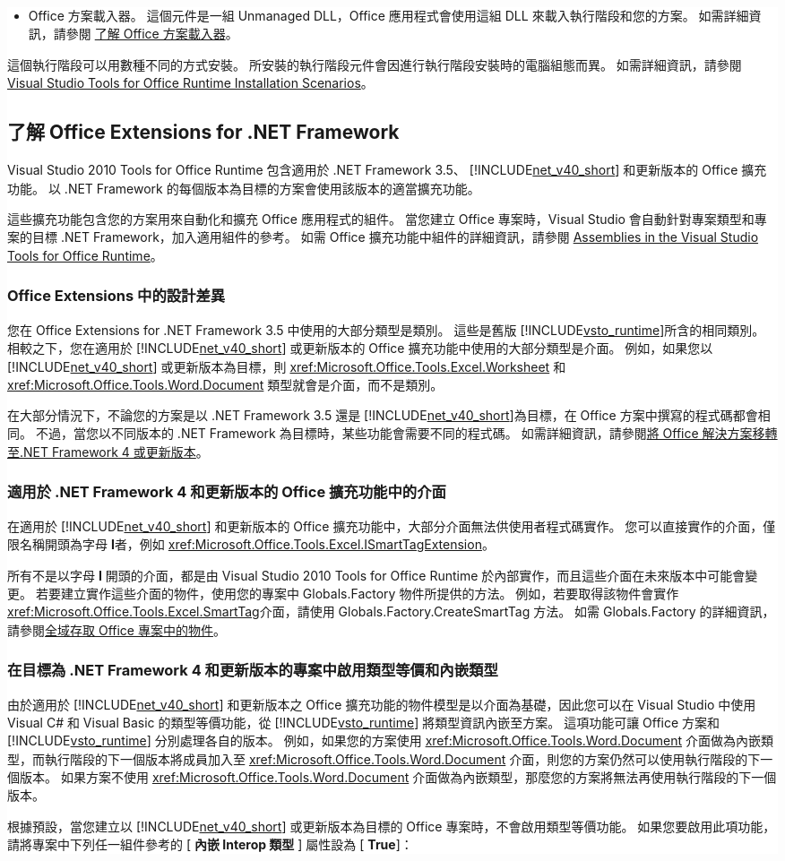 -   Office 方案載入器。 這個元件是一組 Unmanaged DLL，Office 應用程式會使用這組 DLL 來載入執行階段和您的方案。 如需詳細資訊，請參閱 [了解 Office 方案載入器](#UnmanagedLoader)。  
  
 這個執行階段可以用數種不同的方式安裝。 所安裝的執行階段元件會因進行執行階段安裝時的電腦組態而異。 如需詳細資訊，請參閱 [Visual Studio Tools for Office Runtime Installation Scenarios](../vsto/visual-studio-tools-for-office-runtime-installation-scenarios.md)。  
  
##  <a name="officeextensions"></a> 了解 Office Extensions for .NET Framework  
 Visual Studio 2010 Tools for Office Runtime 包含適用於 .NET Framework 3.5、 [!INCLUDE[net_v40_short](../sharepoint/includes/net-v40-short-md.md)] 和更新版本的 Office 擴充功能。 以 .NET Framework 的每個版本為目標的方案會使用該版本的適當擴充功能。  
  
 這些擴充功能包含您的方案用來自動化和擴充 Office 應用程式的組件。 當您建立 Office 專案時，Visual Studio 會自動針對專案類型和專案的目標 .NET Framework，加入適用組件的參考。 如需 Office 擴充功能中組件的詳細資訊，請參閱 [Assemblies in the Visual Studio Tools for Office Runtime](../vsto/assemblies-in-the-visual-studio-tools-for-office-runtime.md)。  
  
### <a name="design-differences-in-the-office-extensions"></a>Office Extensions 中的設計差異  
 您在 Office Extensions for .NET Framework 3.5 中使用的大部分類型是類別。 這些是舊版 [!INCLUDE[vsto_runtime](../vsto/includes/vsto-runtime-md.md)]所含的相同類別。 相較之下，您在適用於 [!INCLUDE[net_v40_short](../sharepoint/includes/net-v40-short-md.md)] 或更新版本的 Office 擴充功能中使用的大部分類型是介面。 例如，如果您以 [!INCLUDE[net_v40_short](../sharepoint/includes/net-v40-short-md.md)] 或更新版本為目標，則 <xref:Microsoft.Office.Tools.Excel.Worksheet> 和 <xref:Microsoft.Office.Tools.Word.Document> 類型就會是介面，而不是類別。  
  
 在大部分情況下，不論您的方案是以 .NET Framework 3.5 還是 [!INCLUDE[net_v40_short](../sharepoint/includes/net-v40-short-md.md)]為目標，在 Office 方案中撰寫的程式碼都會相同。 不過，當您以不同版本的 .NET Framework 為目標時，某些功能會需要不同的程式碼。 如需詳細資訊，請參閱[將 Office 解決方案移轉至.NET Framework 4 或更新版本](../vsto/migrating-office-solutions-to-the-dotnet-framework-4-or-later.md)。  
  
### <a name="interfaces-in-the-office-extensions-for-the-net-framework-4-or-later"></a>適用於 .NET Framework 4 和更新版本的 Office 擴充功能中的介面  
 在適用於 [!INCLUDE[net_v40_short](../sharepoint/includes/net-v40-short-md.md)] 和更新版本的 Office 擴充功能中，大部分介面無法供使用者程式碼實作。 您可以直接實作的介面，僅限名稱開頭為字母 **I**者，例如 <xref:Microsoft.Office.Tools.Excel.ISmartTagExtension>。  
  
 所有不是以字母 **I** 開頭的介面，都是由 Visual Studio 2010 Tools for Office Runtime 於內部實作，而且這些介面在未來版本中可能會變更。 若要建立實作這些介面的物件，使用您的專案中 Globals.Factory 物件所提供的方法。 例如，若要取得該物件會實作<xref:Microsoft.Office.Tools.Excel.SmartTag>介面，請使用 Globals.Factory.CreateSmartTag 方法。 如需 Globals.Factory 的詳細資訊，請參閱[全域存取 Office 專案中的物件](../vsto/global-access-to-objects-in-office-projects.md)。  
  
### <a name="enabling-type-equivalence-and-embedded-types-in-projects-that-target-the-net-framework-4-or-later"></a>在目標為 .NET Framework 4 和更新版本的專案中啟用類型等價和內嵌類型  
 由於適用於 [!INCLUDE[net_v40_short](../sharepoint/includes/net-v40-short-md.md)] 和更新版本之 Office 擴充功能的物件模型是以介面為基礎，因此您可以在 Visual Studio 中使用 Visual C# 和 Visual Basic 的類型等價功能，從 [!INCLUDE[vsto_runtime](../vsto/includes/vsto-runtime-md.md)] 將類型資訊內嵌至方案。 這項功能可讓 Office 方案和 [!INCLUDE[vsto_runtime](../vsto/includes/vsto-runtime-md.md)] 分別處理各自的版本。 例如，如果您的方案使用 <xref:Microsoft.Office.Tools.Word.Document> 介面做為內嵌類型，而執行階段的下一個版本將成員加入至 <xref:Microsoft.Office.Tools.Word.Document> 介面，則您的方案仍然可以使用執行階段的下一個版本。 如果方案不使用 <xref:Microsoft.Office.Tools.Word.Document> 介面做為內嵌類型，那麼您的方案將無法再使用執行階段的下一個版本。  
  
 根據預設，當您建立以 [!INCLUDE[net_v40_short](../sharepoint/includes/net-v40-short-md.md)] 或更新版本為目標的 Office 專案時，不會啟用類型等價功能。 如果您要啟用此項功能，請將專案中下列任一組件參考的 [ **內嵌 Interop 類型** ] 屬性設為 [ **True**]：  
  